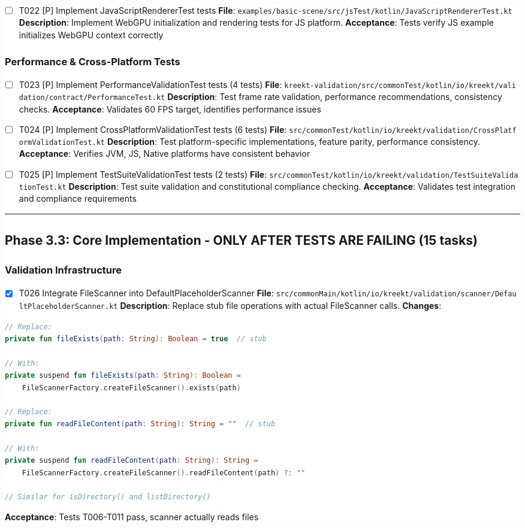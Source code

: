 - [ ] T022 [P] Implement JavaScriptRendererTest tests
**File**: `examples/basic-scene/src/jsTest/kotlin/JavaScriptRendererTest.kt`
**Description**: Implement WebGPU initialization and rendering tests for JS platform.
**Acceptance**: Tests verify JS example initializes WebGPU context correctly

### Performance & Cross-Platform Tests

- [ ] T023 [P] Implement PerformanceValidationTest tests (4 tests)
**File**: `kreekt-validation/src/commonTest/kotlin/io/kreekt/validation/contract/PerformanceTest.kt`
**Description**: Test frame rate validation, performance recommendations, consistency checks.
**Acceptance**: Validates 60 FPS target, identifies performance issues

- [ ] T024 [P] Implement CrossPlatformValidationTest tests (6 tests)
**File**: `src/commonTest/kotlin/io/kreekt/validation/CrossPlatformValidationTest.kt`
**Description**: Test platform-specific implementations, feature parity, performance consistency.
**Acceptance**: Verifies JVM, JS, Native platforms have consistent behavior

- [ ] T025 [P] Implement TestSuiteValidationTest tests (2 tests)
**File**: `src/commonTest/kotlin/io/kreekt/validation/TestSuiteValidationTest.kt`
**Description**: Test suite validation and constitutional compliance checking.
**Acceptance**: Validates test integration and compliance requirements

---

## Phase 3.3: Core Implementation - ONLY AFTER TESTS ARE FAILING (15 tasks)

### Validation Infrastructure

- [X] T026 Integrate FileScanner into DefaultPlaceholderScanner
**File**: `src/commonMain/kotlin/io/kreekt/validation/scanner/DefaultPlaceholderScanner.kt`
**Description**: Replace stub file operations with actual FileScanner calls.
**Changes**:
```kotlin
// Replace:
private fun fileExists(path: String): Boolean = true  // stub

// With:
private suspend fun fileExists(path: String): Boolean =
    FileScannerFactory.createFileScanner().exists(path)

// Replace:
private fun readFileContent(path: String): String = ""  // stub

// With:
private suspend fun readFileContent(path: String): String =
    FileScannerFactory.createFileScanner().readFileContent(path) ?: ""

// Similar for isDirectory() and listDirectory()
```
**Acceptance**: Tests T006-T011 pass, scanner actually reads files
